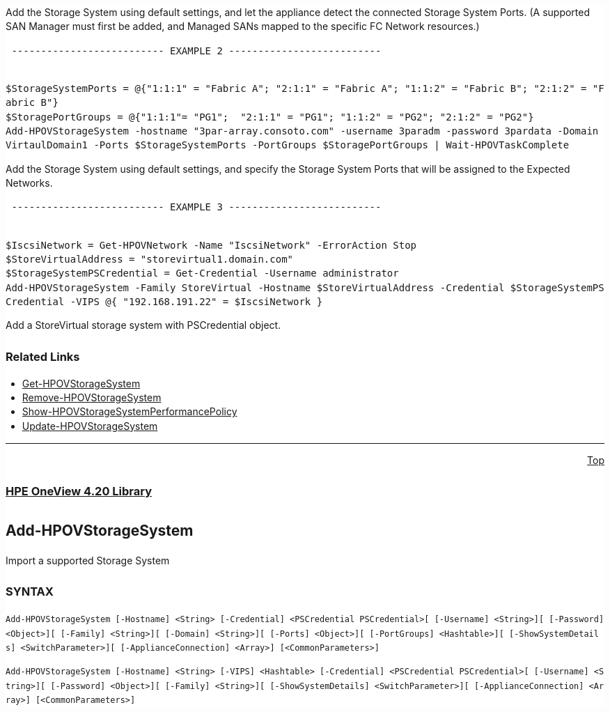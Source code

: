</pre>
Add the Storage System using default settings, and let the appliance detect the connected Storage System Ports.  (A supported SAN Manager must first be added, and Managed SANs mapped to the specific FC Network resources.)


 <pre> -------------------------- EXAMPLE 2 --------------------------<p>
$StorageSystemPorts = @{"1:1:1" = "Fabric A"; "2:1:1" = "Fabric A"; "1:1:2" = "Fabric B"; "2:1:2" = "Fabric B"}
$StoragePortGroups = @{"1:1:1"= "PG1";  "2:1:1" = "PG1"; "1:1:2" = "PG2"; "2:1:2" = "PG2"}
Add-HPOVStorageSystem -hostname "3par-array.consoto.com" -username 3paradm -password 3pardata -Domain VirtaulDomain1 -Ports $StorageSystemPorts -PortGroups $StoragePortGroups | Wait-HPOVTaskComplete
</pre>
Add the Storage System using default settings, and specify the Storage System Ports that will be assigned to the Expected Networks.


 <pre> -------------------------- EXAMPLE 3 --------------------------<p>
$IscsiNetwork = Get-HPOVNetwork -Name "IscsiNetwork" -ErrorAction Stop
$StoreVirtualAddress = "storevirtual1.domain.com"
$StorageSystemPSCredential = Get-Credential -Username administrator
Add-HPOVStorageSystem -Family StoreVirtual -Hostname $StoreVirtualAddress -Credential $StorageSystemPSCredential -VIPS @{ "192.168.191.22" = $IscsiNetwork }</pre>
Add a StoreVirtual storage system with PSCredential object.



### Related Links

* [Get-HPOVStorageSystem](https://github.com/HewlettPackard/POSH-HPOneView/wiki/Get-HPOVStorageSystem)
* [Remove-HPOVStorageSystem](https://github.com/HewlettPackard/POSH-HPOneView/wiki/Remove-HPOVStorageSystem)
* [Show-HPOVStorageSystemPerformancePolicy](https://github.com/HewlettPackard/POSH-HPOneView/wiki/Show-HPOVStorageSystemPerformancePolicy)
* [Update-HPOVStorageSystem](https://github.com/HewlettPackard/POSH-HPOneView/wiki/Update-HPOVStorageSystem)


***
<div align=right><a href="#Top">Top</a></div>
 <a name="4.20"></a>

### <u>HPE OneView 4.20 Library</u>

## Add-HPOVStorageSystem
<p>
Import a supported Storage System

### SYNTAX
<p>
<pre><code>Add-HPOVStorageSystem [-Hostname] &lt;String&gt; [-Credential] &lt;PSCredential PSCredential&gt;[ [-Username] &lt;String&gt;][ [-Password] &lt;Object&gt;][ [-Family] &lt;String&gt;][ [-Domain] &lt;String&gt;][ [-Ports] &lt;Object&gt;][ [-PortGroups] &lt;Hashtable&gt;][ [-ShowSystemDetails] &lt;SwitchParameter&gt;][ [-ApplianceConnection] &lt;Array&gt;] [&lt;CommonParameters&gt;]</code></pre>
 <pre><code>Add-HPOVStorageSystem [-Hostname] &lt;String&gt; [-VIPS] &lt;Hashtable&gt; [-Credential] &lt;PSCredential PSCredential&gt;[ [-Username] &lt;String&gt;][ [-Password] &lt;Object&gt;][ [-Family] &lt;String&gt;][ [-ShowSystemDetails] &lt;SwitchParameter&gt;][ [-ApplianceConnection] &lt;Array&gt;] [&lt;CommonParameters&gt;]</code></pre>
